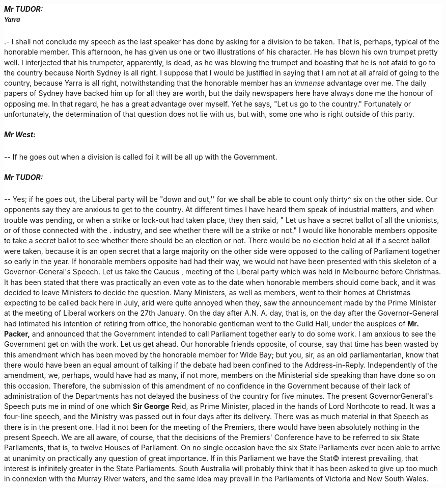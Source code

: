 ##### Mr TUDOR:<br><small class="text-muted">Yarra</small>

.- I shall not conclude my speech as the last  speaker  has done by asking for a division to be taken. That is, perhaps, typical of the honorable member. This afternoon, he has given us one or two illustrations of his character. He has blown his own trumpet pretty well. I interjected that his trumpeter, apparently, is dead, as he was blowing the trumpet and boasting that he is not afaid to go to the country because North Sydney is all right. I suppose that I would be justified in saying that I am not at all afraid of going to the country, because Yarra is all right, notwithstanding that the honorable member has an  *immense*  advantage over me. The daily papers of Sydney have backed him up for all they are worth, but the daily newspapers here have always done me the honour of opposing me. In that regard, he has a great advantage over myself. Yet he says, "Let us go to the country." Fortunately or unfortunately, the determination of that question does not lie with us, but with, some one who is right outside of this party. 

##### Mr West:

-- If he goes out when a division is called foi it will be all up with the Government. 

##### Mr TUDOR:

-- Yes; if he goes out, the Liberal party will be "down and out,'' for we shall be able to count only thirty^ six on the other side. Our opponents say they are anxious to get to the country. At different times I have heard them speak of industrial matters, and when trouble was pending, or when a strike or lock-out had taken place, they then said, " Let us have a secret ballot of all the unionists, or of those connected with the . industry, and see whether there will be a strike or not." I would like honorable members opposite to take a secret ballot to see whether there should be an election or not. There would be no election held at all if a secret ballot were taken, because it is an open secret that a large majority on the other side were opposed to the calling of Parliament together so early in the year. If honorable members opposite had had their way, we would not have been presented with this skeleton of a Governor-General's Speech. Let us take the Caucus , meeting of the Liberal party which was held in Melbourne before Christmas. It has been stated that there was practically an even vote as to the date when honorable members should come back, and it was decided to leave Ministers to decide the question. Many Ministers, as well as members, went to their homes at Christmas expecting to be called back here in July, arid were quite annoyed when they, saw the announcement made by the Prime Minister at the meeting of Liberal workers on the 27th January. On the day after A.N. A. day, that is, on the day after the Governor-General had intimated his intention of retiring from office, the honorable gentleman went to the Guild Hall, under the auspices of  **Mr. Packer,**  and announced that the Government intended to call Parliament together early to do some work. I am anxious to see the Government get on with the work. Let us get ahead. Our honorable friends opposite, of course, say that time has been wasted by this amendment which has been moved by the honorable member for Wide Bay; but you, sir, as an old parliamentarian, know that there would have been an equal amount of talking if the debate had been confined to the Address-in-Reply. Independently of the amendment, we, perhaps, would have had as many, if not more, members on the Ministerial side speaking than have done so on this occasion. Therefore, the submission of this amendment of no confidence in the Government because of their lack of administration of the Departments has not delayed the business of the country for five minutes. The present GovernorGeneral's Speech puts me in mind of one which  **Sir George**  Reid, as Prime Minister, placed in the hands of Lord Northcote to read. It was a four-line speech, and the Ministry was passed out in four days after its delivery. There was as much material in that Speech as there is in the present one. Had it not been for the meeting of the Premiers, there would have been absolutely nothing in the present Speech. We are all aware, of course, that the decisions of the Premiers' Conference have to be referred to six State Parliaments, that is, to twelve Houses of Parliament. On no single occasion have the six State Parliaments ever been able to arrive at unanimity on practically any question of great importance. If in this Parliament we have the Stat© interest prevailing, that interest is infinitely greater in the State Parliaments. South Australia will probably think that it has been asked to give up too much in connexion with the Murray River waters, and the same idea may prevail in the Parliaments of Victoria and New South Wales. 
